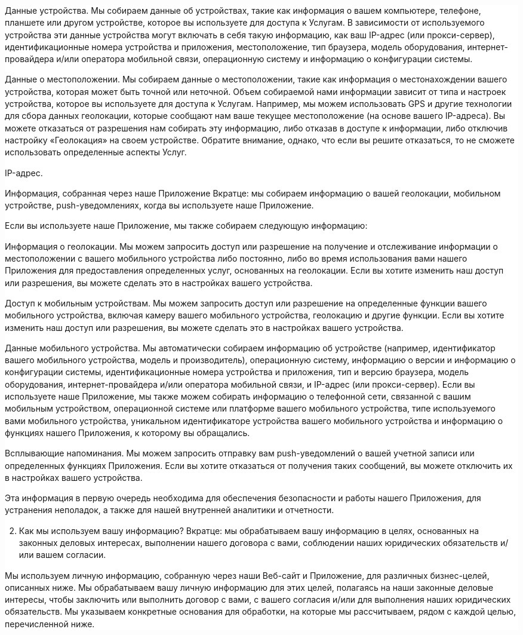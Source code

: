 Данные устройства. Мы собираем данные об устройствах, такие как информация о вашем компьютере, телефоне, планшете или другом устройстве, которое вы используете для доступа к Услугам. В зависимости от используемого устройства эти данные устройства могут включать в себя такую ​​информацию, как ваш IP-адрес (или прокси-сервер), идентификационные номера устройства и приложения, местоположение, тип браузера, модель оборудования, интернет-провайдера и/или оператора мобильной связи, операционную систему и информацию о конфигурации системы.

Данные о местоположении. Мы собираем данные о местоположении, такие как информация о местонахождении вашего устройства, которая может быть точной или неточной. Объем собираемой нами информации зависит от типа и настроек устройства, которое вы используете для доступа к Услугам. Например, мы можем использовать GPS и другие технологии для сбора данных геолокации, которые сообщают нам ваше текущее местоположение (на основе вашего IP-адреса). Вы можете отказаться от разрешения нам собирать эту информацию, либо отказав в доступе к информации, либо отключив настройку «Геолокация» на своем устройстве. Обратите внимание, однако, что если вы решите отказаться, то не сможете использовать определенные аспекты Услуг.

IP-адрес.

Информация, собранная через наше Приложение
Вкратце: мы собираем информацию о вашей геолокации, мобильном устройстве, push-уведомлениях, когда вы используете наше Приложение.

Если вы используете наше Приложение, мы также собираем следующую информацию:

Информация о геолокации. Мы можем запросить доступ или разрешение на получение и отслеживание информации о местоположении с вашего мобильного устройства либо постоянно, либо во время использования вами нашего Приложения для предоставления определенных услуг, основанных на геолокации. Если вы хотите изменить наш доступ или разрешения, вы можете сделать это в настройках вашего устройства.

Доступ к мобильным устройствам. Мы можем запросить доступ или разрешение на определенные функции вашего мобильного устройства, включая камеру вашего мобильного устройства, геолокацию и другие функции. Если вы хотите изменить наш доступ или разрешения, вы можете сделать это в настройках вашего устройства.

Данные мобильного устройства. Мы автоматически собираем информацию об устройстве (например, идентификатор вашего мобильного устройства, модель и производитель), операционную систему, информацию о версии и информацию о конфигурации системы, идентификационные номера устройства и приложения, тип и версию браузера, модель оборудования, интернет-провайдера и/или оператора мобильной связи, и IP-адрес (или прокси-сервер). Если вы используете наше Приложение, мы также можем собирать информацию о телефонной сети, связанной с вашим мобильным устройством, операционной системе или платформе вашего мобильного устройства, типе используемого вами мобильного устройства, уникальном идентификаторе устройства вашего мобильного устройства и информацию о функциях нашего Приложения, к которому вы обращались.

Всплывающие напоминания. Мы можем запросить отправку вам push-уведомлений о вашей учетной записи или определенных функциях Приложения. Если вы хотите отказаться от получения таких сообщений, вы можете отключить их в настройках вашего устройства.

Эта информация в первую очередь необходима для обеспечения безопасности и работы нашего Приложения, для устранения неполадок, а также для нашей внутренней аналитики и отчетности.

2. Как мы используем вашу информацию?
Вкратце: мы обрабатываем вашу информацию в целях, основанных на законных деловых интересах, выполнении нашего договора с вами, соблюдении наших юридических обязательств и/или вашем согласии.

Мы используем личную информацию, собранную через наши Веб-сайт и Приложение, для различных бизнес-целей, описанных ниже. Мы обрабатываем вашу личную информацию для этих целей, полагаясь на наши законные деловые интересы, чтобы заключить или выполнить договор с вами, с вашего согласия и/или для выполнения наших юридических обязательств. Мы указываем конкретные основания для обработки, на которые мы рассчитываем, рядом с каждой целью, перечисленной ниже.
